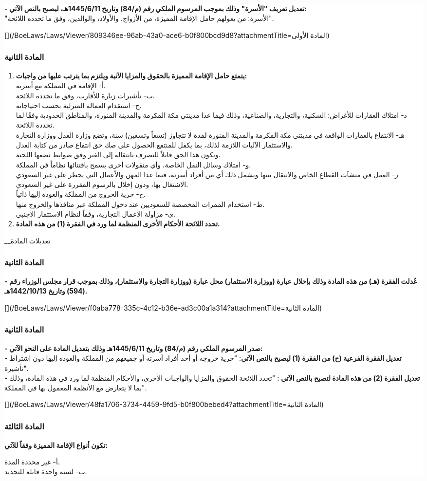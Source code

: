 **\- تعديل تعريف "الأسرة" وذلك بموجب المرسوم الملكي رقم (م/84) وتاريخ 1445/6/11هـ، ليصبح بالنص الآتي:**  
"الأسرة: من يعولهم حامل الإقامة المميزة، من الأزواج، والأولاد، والوالدين، وفق ما تحدده اللائحة".

[](/BoeLaws/Laws/Viewer/809346ee-96ab-43a0-ace6-b0f800bcd9d8?attachmentTitle=المادة الأولى)

### المادة الثانية

  1. **يتمتع حامل الإقامة المميزة بالحقوق والمزايا الآتية ويلتزم بما يترتب عليها من واجبات:**  
أ- الإقامة في المملكة مع أسرته.   
ب- تأشيرات زيارة للأقارب، وفق ما تحدده اللائحة.  
ج- استقدام العمالة المنزلية بحسب احتياجاته.  
د- امتلاك العقارات للأغراض: السكنية، والتجارية، والصناعية، وذلك فيما عدا مدينتي مكة المكرمة والمدينة المنورة، والمناطق الحدودية وفقًا لما تحدده اللائحة.  
هـ- الانتفاع بالعقارات الواقعة في مدينتي مكة المكرمة والمدينة المنورة لمدة لا تتجاوز (تسعاً وتسعين) سنة، وتضع وزارة العدل ووزارة التجارة والاستثمار الآليات اللازمة لذلك، بما يكفل للمنتفع الحصول على صك حق انتفاع صادر من كتابة العدل.   
ويكون هذا الحق قابلاً للتصرف بانتقاله إلى الغير وفق ضوابط تضعها اللجنة.  
و- امتلاك وسائل النقل الخاصة، وأي منقولات أخرى يسمح باقتنائها نظاماً في المملكة.  
ز- العمل في منشآت القطاع الخاص والانتقال بينها ويشمل ذلك أي من أفراد أسرته، فيما عدا المهن والأعمال التي يحظر على غير السعودي الاشتغال بها، ودون إخلال بالرسوم المقررة على غير السعودي.  
ح- حرية الخروج من المملكة والعودة إليها ذاتياً.   
ط- استخدام الممرات المخصصة للسعوديين عند دخول المملكة عبر منافذها والخروج منها.  
ي- مزاولة الأعمال التجارية، وفقاً لنظام الاستثمار الأجنبي.
  2. **تحدد اللائحة الأحكام الأخرى المنظمة لما ورد في الفقرة (1) من هذه المادة.**  




__تعديلات المادة

### المادة الثانية

**\- عُدلت الفقرة (هـ) من هذه المادة وذلك بإحلال عبارة (ووزارة الاستثمار) محل عبارة (ووزارة التجارة والاستثمار)، وذلك بموجب قرار مجلس الوزراء رقم (594) وتاريخ 1442/10/13هـ.**

[](/BoeLaws/Laws/Viewer/f0aba778-335c-4c12-b36e-ad3c00a1a314?attachmentTitle=المادة الثانية)

### المادة الثانية

**\- صدر المرسوم الملكي رقم (م/84) وتاريخ 1445/6/11هـ وذلك بتعديل المادة على النحو الآتي:  
\- تعديل الفقرة الفرعية (ح) من الفقرة (1) ليصبح بالنص الآتي**: "حرية خروجه أو أحد أفراد أسرته أو جميعهم من المملكة والعودة إليها دون اشتراط تأشيرة".  
**\- تعديل الفقرة (2) من هذه المادة لتصبح بالنص الآتي** : "تحدد اللائحة الحقوق والمزايا والواجبات الأخرى، والأحكام المنظمة لما ورد في هذه المادة، وذلك بما لا يتعارض مع الأنظمة المعمول بها في المملكة".

[](/BoeLaws/Laws/Viewer/48fa1706-3734-4459-9fd5-b0f800bebed4?attachmentTitle=المادة الثانية)

### المادة الثالثة

**تكون أنواع الإقامة المميزة وفقاً للآتي:**

أ- غير محددة المدة.  
ب- لسنة واحدة قابلة للتجديد.
